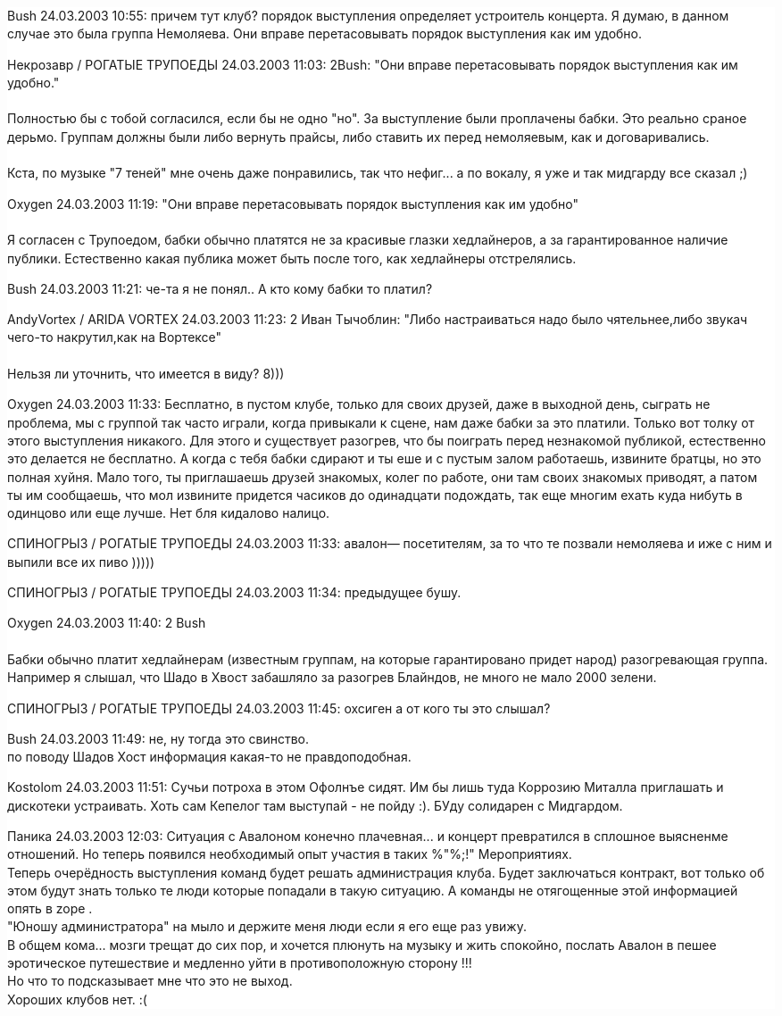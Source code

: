 Bush 24.03.2003 10:55:
причем тут клуб? порядок выступления определяет устроитель концерта. Я думаю, в данном случае это была группа Немоляева. Они вправе перетасовывать порядок выступления как им удобно.

Некрозавр / РОГАТЫЕ ТРУПОЕДЫ 24.03.2003 11:03:
2Bush: "Они вправе перетасовывать порядок выступления как им удобно."<BR><BR>Полностью бы с тобой согласился, если бы не одно "но". За выступление были проплачены бабки. Это реально сраное дерьмо. Группам должны были либо вернуть прайсы, либо ставить их перед немоляевым, как и договаривались. <BR><BR>Кста, по музыке "7 теней" мне очень даже понравились, так что нефиг... а по вокалу, я уже и так мидгарду все сказал ;)

Oxygen 24.03.2003 11:19:
"Они вправе перетасовывать порядок выступления как им удобно"<BR><BR>Я согласен с Трупоедом, бабки обычно платятся не за красивые глазки хедлайнеров, а за гарантированное наличие публики. Естественно какая публика может быть после того, как хедлайнеры отстрелялись.

Bush 24.03.2003 11:21:
че-та я не понял.. А кто кому бабки то платил?

AndyVortex / ARIDA VORTEX 24.03.2003 11:23:
2 Иван Тычоблин: "Либо настраиваться надо было чятельнее,либо звукач чего-то накрутил,как на Вортексе"<BR><BR>Нельзя ли уточнить, что имеется в виду? 8)))

Oxygen 24.03.2003 11:33:
Бесплатно, в пустом клубе, только для своих друзей, даже в выходной день, сыграть не проблема, мы с группой так часто играли, когда привыкали к сцене, нам даже бабки за это платили. Только вот толку от этого выступления никакого. Для этого и существует разогрев, что бы поиграть перед незнакомой публикой, естественно это делается не бесплатно. А когда с тебя бабки сдирают и ты еше и с пустым залом работаешь, извините братцы, но это полная хуйня. Мало того, ты приглашаешь друзей знакомых, колег по работе, они там своих знакомых приводят, а патом ты им сообщаешь, что мол извините придется часиков до одинадцати подождать, так еще многим ехать куда нибуть в одинцово или еще лучше. Нет бля кидалово налицо.

СПИНOГРЫЗ / РОГАТЫЕ ТРУПОЕДЫ 24.03.2003 11:33:
авалон— посетителям, за то что те позвали немоляева и иже с ним и выпили все их пиво )))))<BR>

СПИНOГРЫЗ / РОГАТЫЕ ТРУПОЕДЫ 24.03.2003 11:34:
предыдущее бушу.

Oxygen 24.03.2003 11:40:
2 Bush<BR><BR>Бабки обычно платит хедлайнерам (известным группам, на которые гарантировано придет народ) разогревающая группа. Например я слышал, что Шадо в Хвост забашляло за разогрев Блайндов, не много не мало 2000 зелени. 

СПИНOГРЫЗ / РОГАТЫЕ ТРУПОЕДЫ 24.03.2003 11:45:
охсиген а от кого ты это слышал?

Bush 24.03.2003 11:49:
не, ну тогда это свинство.<BR>по поводу Шадов Хост информация какая-то не правдоподобная.

Kostolom 24.03.2003 11:51:
Сучьи потроха в этом Офолнъе сидят. Им бы лишь туда Коррозию Миталла приглашать и дискотеки устраивать. Хоть сам Кепелог там выступай - не пойду :). БУду солидарен с Мидгардом.

Паника 24.03.2003 12:03:
Ситуация с  Авалоном конечно плачевная... и концерт превратился в сплошное выясненме отношений. Но теперь появился необходимый опыт участия в таких %"%;!"  Мероприятиях. <BR>  Теперь очерёдность выступления команд будет решать администрация клуба. Будет заключаться контракт, вот только об этом будут знать только те люди которые попадали в такую ситуацию. А команды не отягощенные этой информацией опять в zope .   <BR>     "Юношу администратора" на мыло и держите меня люди если я его еще раз увижу.<BR>  В общем кома...  мозги трещат до сих пор, и хочется плюнуть на музыку и жить спокойно, послать Авалон в пешее эротическое путешествие и медленно уйти в противоположную сторону !!!  <BR>   Но что то подсказывает мне что это не выход.   <BR>   Хороших клубов нет. :(
